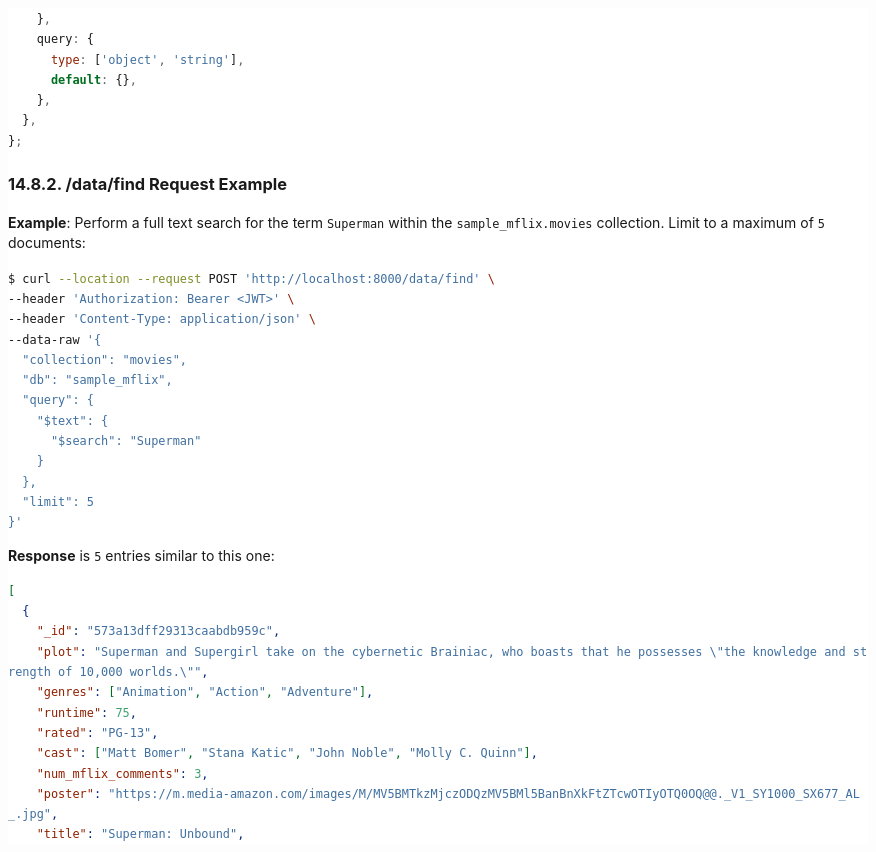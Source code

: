 ```js
    },
    query: {
      type: ['object', 'string'],
      default: {},
    },
  },
};
```

### 14.8.2. /data/find Request Example

**Example**: Perform a full text search for the term `Superman` within the `sample_mflix.movies` collection. Limit to a maximum of `5` documents:

```bash
$ curl --location --request POST 'http://localhost:8000/data/find' \
--header 'Authorization: Bearer <JWT>' \
--header 'Content-Type: application/json' \
--data-raw '{
  "collection": "movies",
  "db": "sample_mflix",
  "query": {
    "$text": {
      "$search": "Superman"
    }
  },
  "limit": 5
}'
```

**Response** is `5` entries similar to this one:

```json
[
  {
    "_id": "573a13dff29313caabdb959c",
    "plot": "Superman and Supergirl take on the cybernetic Brainiac, who boasts that he possesses \"the knowledge and strength of 10,000 worlds.\"",
    "genres": ["Animation", "Action", "Adventure"],
    "runtime": 75,
    "rated": "PG-13",
    "cast": ["Matt Bomer", "Stana Katic", "John Noble", "Molly C. Quinn"],
    "num_mflix_comments": 3,
    "poster": "https://m.media-amazon.com/images/M/MV5BMTkzMjczODQzMV5BMl5BanBnXkFtZTcwOTIyOTQ0OQ@@._V1_SY1000_SX677_AL_.jpg",
    "title": "Superman: Unbound",
```